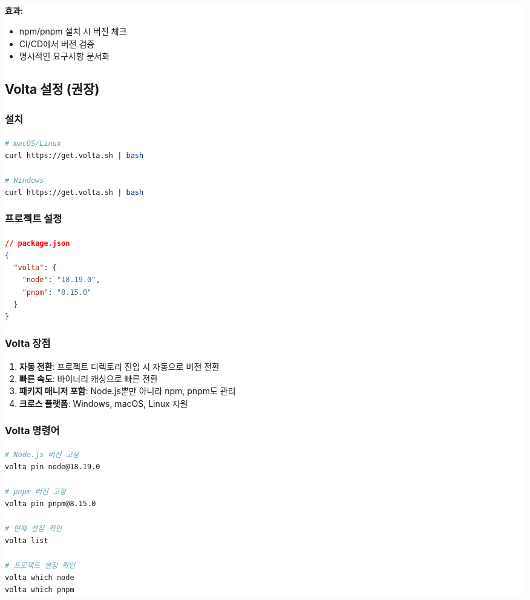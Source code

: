 **효과:**

- npm/pnpm 설치 시 버전 체크
- CI/CD에서 버전 검증
- 명시적인 요구사항 문서화

## Volta 설정 (권장)

### 설치

```bash
# macOS/Linux
curl https://get.volta.sh | bash

# Windows
curl https://get.volta.sh | bash
```

### 프로젝트 설정

```json
// package.json
{
  "volta": {
    "node": "18.19.0",
    "pnpm": "8.15.0"
  }
}
```

### Volta 장점

1. **자동 전환**: 프로젝트 디렉토리 진입 시 자동으로 버전 전환
2. **빠른 속도**: 바이너리 캐싱으로 빠른 전환
3. **패키지 매니저 포함**: Node.js뿐만 아니라 npm, pnpm도 관리
4. **크로스 플랫폼**: Windows, macOS, Linux 지원

### Volta 명령어

```bash
# Node.js 버전 고정
volta pin node@18.19.0

# pnpm 버전 고정
volta pin pnpm@8.15.0

# 현재 설정 확인
volta list

# 프로젝트 설정 확인
volta which node
volta which pnpm
```
